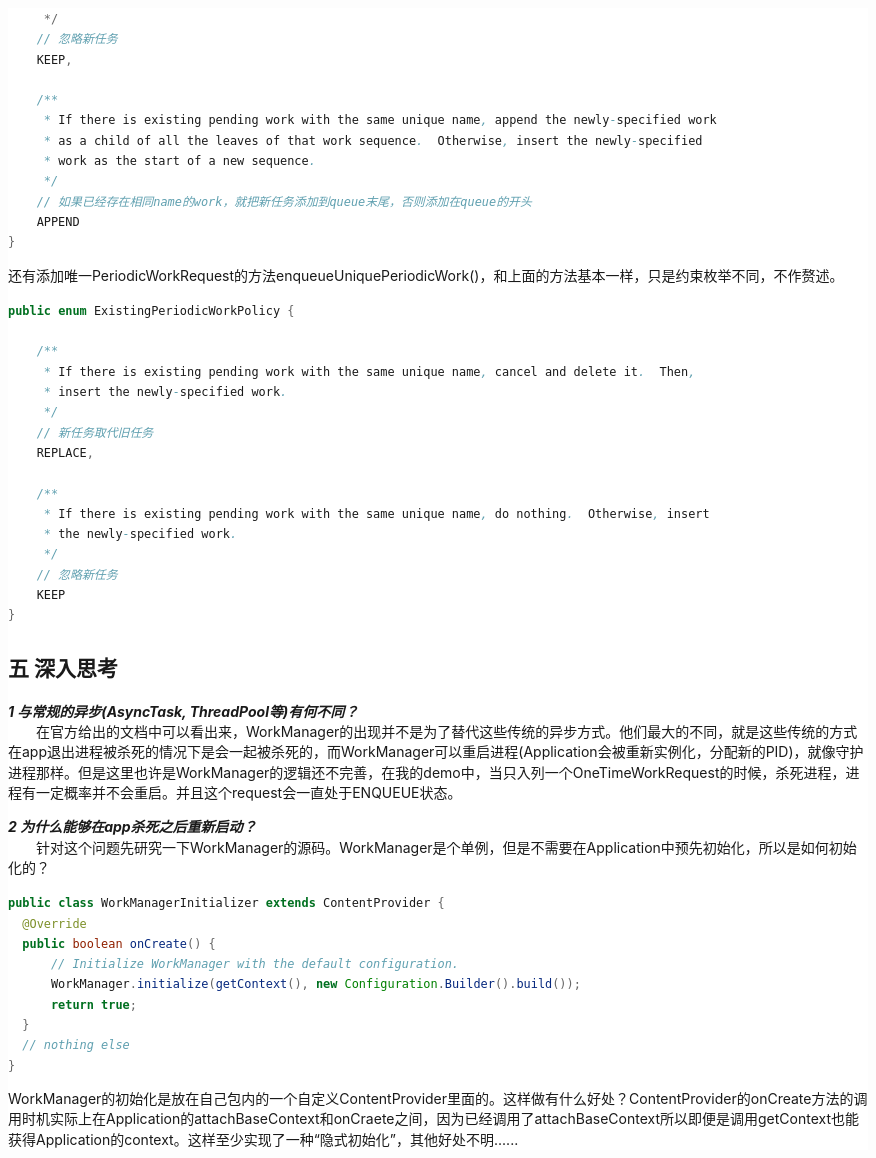 ```java
     */
    // 忽略新任务
    KEEP,

    /**
     * If there is existing pending work with the same unique name, append the newly-specified work
     * as a child of all the leaves of that work sequence.  Otherwise, insert the newly-specified
     * work as the start of a new sequence.
     */
    // 如果已经存在相同name的work，就把新任务添加到queue末尾，否则添加在queue的开头
    APPEND
}
```

还有添加唯一PeriodicWorkRequest的方法enqueueUniquePeriodicWork()，和上面的方法基本一样，只是约束枚举不同，不作赘述。  
```java
public enum ExistingPeriodicWorkPolicy {

    /**
     * If there is existing pending work with the same unique name, cancel and delete it.  Then,
     * insert the newly-specified work.
     */
    // 新任务取代旧任务
    REPLACE,

    /**
     * If there is existing pending work with the same unique name, do nothing.  Otherwise, insert
     * the newly-specified work.
     */
    // 忽略新任务
    KEEP
}
```
## 五 深入思考  
***1 与常规的异步(AsyncTask, ThreadPool等)有何不同？***   
&emsp;&emsp;在官方给出的文档中可以看出来，WorkManager的出现并不是为了替代这些传统的异步方式。他们最大的不同，就是这些传统的方式在app退出进程被杀死的情况下是会一起被杀死的，而WorkManager可以重启进程(Application会被重新实例化，分配新的PID)，就像守护进程那样。但是这里也许是WorkManager的逻辑还不完善，在我的demo中，当只入列一个OneTimeWorkRequest的时候，杀死进程，进程有一定概率并不会重启。并且这个request会一直处于ENQUEUE状态。

***2 为什么能够在app杀死之后重新启动？***  
&emsp;&emsp;针对这个问题先研究一下WorkManager的源码。WorkManager是个单例，但是不需要在Application中预先初始化，所以是如何初始化的？
  ```java
  public class WorkManagerInitializer extends ContentProvider {
    @Override
    public boolean onCreate() {
        // Initialize WorkManager with the default configuration.
        WorkManager.initialize(getContext(), new Configuration.Builder().build());
        return true;
    }
    // nothing else
 }
  ```
  WorkManager的初始化是放在自己包内的一个自定义ContentProvider里面的。这样做有什么好处？ContentProvider的onCreate方法的调用时机实际上在Application的attachBaseContext和onCraete之间，因为已经调用了attachBaseContext所以即便是调用getContext也能获得Application的context。这样至少实现了一种“隐式初始化”，其他好处不明......
